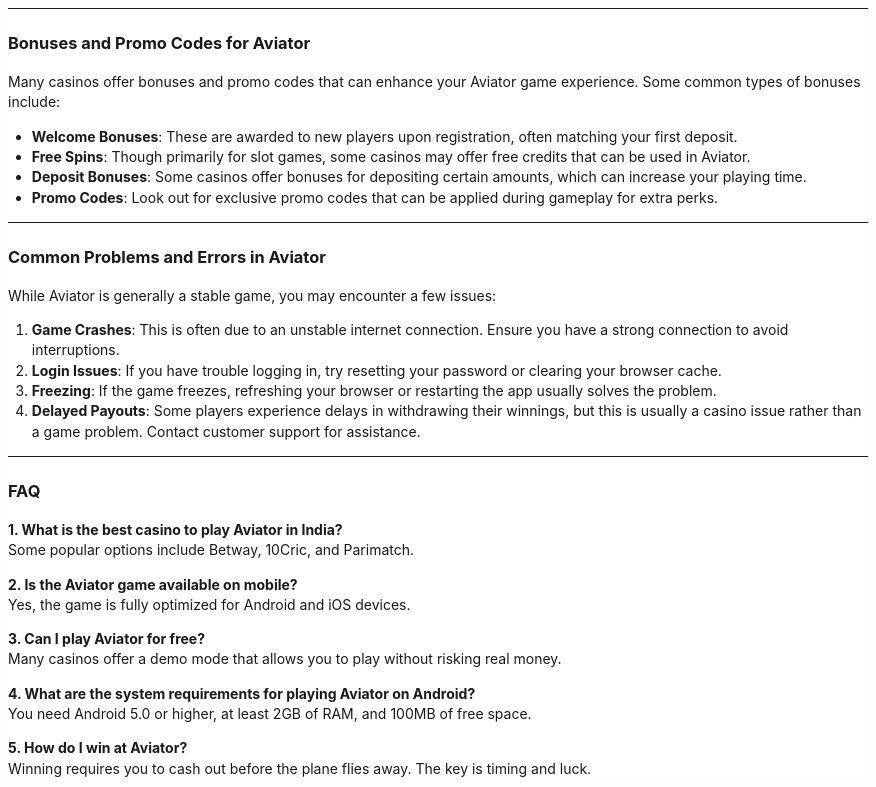 ------------------------------------------------------------------------

### Bonuses and Promo Codes for Aviator

Many casinos offer bonuses and promo codes that can enhance your Aviator
game experience. Some common types of bonuses include:

-   **Welcome Bonuses**: These are awarded to new players upon
    registration, often matching your first deposit.
-   **Free Spins**: Though primarily for slot games, some casinos may
    offer free credits that can be used in Aviator.
-   **Deposit Bonuses**: Some casinos offer bonuses for depositing
    certain amounts, which can increase your playing time.
-   **Promo Codes**: Look out for exclusive promo codes that can be
    applied during gameplay for extra perks.

------------------------------------------------------------------------

### Common Problems and Errors in Aviator

While Aviator is generally a stable game, you may encounter a few
issues:

1.  **Game Crashes**: This is often due to an unstable internet
    connection. Ensure you have a strong connection to avoid
    interruptions.
2.  **Login Issues**: If you have trouble logging in, try resetting your
    password or clearing your browser cache.
3.  **Freezing**: If the game freezes, refreshing your browser or
    restarting the app usually solves the problem.
4.  **Delayed Payouts**: Some players experience delays in withdrawing
    their winnings, but this is usually a casino issue rather than a
    game problem. Contact customer support for assistance.

------------------------------------------------------------------------

### FAQ

**1. What is the best casino to play Aviator in India?**\
Some popular options include Betway, 10Cric, and Parimatch.

**2. Is the Aviator game available on mobile?**\
Yes, the game is fully optimized for Android and iOS devices.

**3. Can I play Aviator for free?**\
Many casinos offer a demo mode that allows you to play without risking
real money.

**4. What are the system requirements for playing Aviator on Android?**\
You need Android 5.0 or higher, at least 2GB of RAM, and 100MB of free
space.

**5. How do I win at Aviator?**\
Winning requires you to cash out before the plane flies away. The key is
timing and luck.
